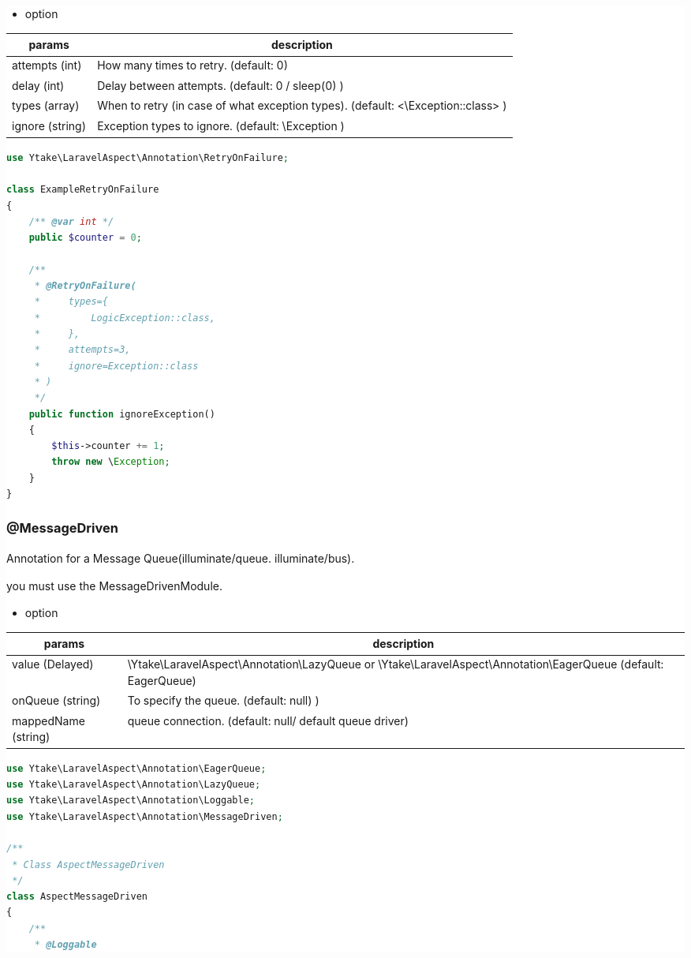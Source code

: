 * option

| params | description |
|-----|-------|
| attempts (int) | How many times to retry. (default: 0) |
| delay (int) | Delay between attempts. (default: 0 / sleep(0) ) |
| types (array) | When to retry (in case of what exception types). (default: <\Exception::class> ) |
| ignore (string) | Exception types to ignore. (default: \Exception ) |

```php
use Ytake\LaravelAspect\Annotation\RetryOnFailure;

class ExampleRetryOnFailure
{
    /** @var int */
    public $counter = 0;

    /**
     * @RetryOnFailure(
     *     types={
     *         LogicException::class,
     *     },
     *     attempts=3,
     *     ignore=Exception::class
     * )
     */
    public function ignoreException()
    {
        $this->counter += 1;
        throw new \Exception;
    }
}

```

### @MessageDriven

Annotation for a Message Queue(illuminate/queue. illuminate/bus).

you must use the MessageDrivenModule.

* option

| params | description |
|-----|-------|
| value (Delayed) | \Ytake\LaravelAspect\Annotation\LazyQueue or \Ytake\LaravelAspect\Annotation\EagerQueue (default: EagerQueue)|
| onQueue (string) | To specify the queue. (default: null) ) |
| mappedName (string) | queue connection. (default: null/ default queue driver) |

```php
use Ytake\LaravelAspect\Annotation\EagerQueue;
use Ytake\LaravelAspect\Annotation\LazyQueue;
use Ytake\LaravelAspect\Annotation\Loggable;
use Ytake\LaravelAspect\Annotation\MessageDriven;

/**
 * Class AspectMessageDriven
 */
class AspectMessageDriven
{
    /**
     * @Loggable
```